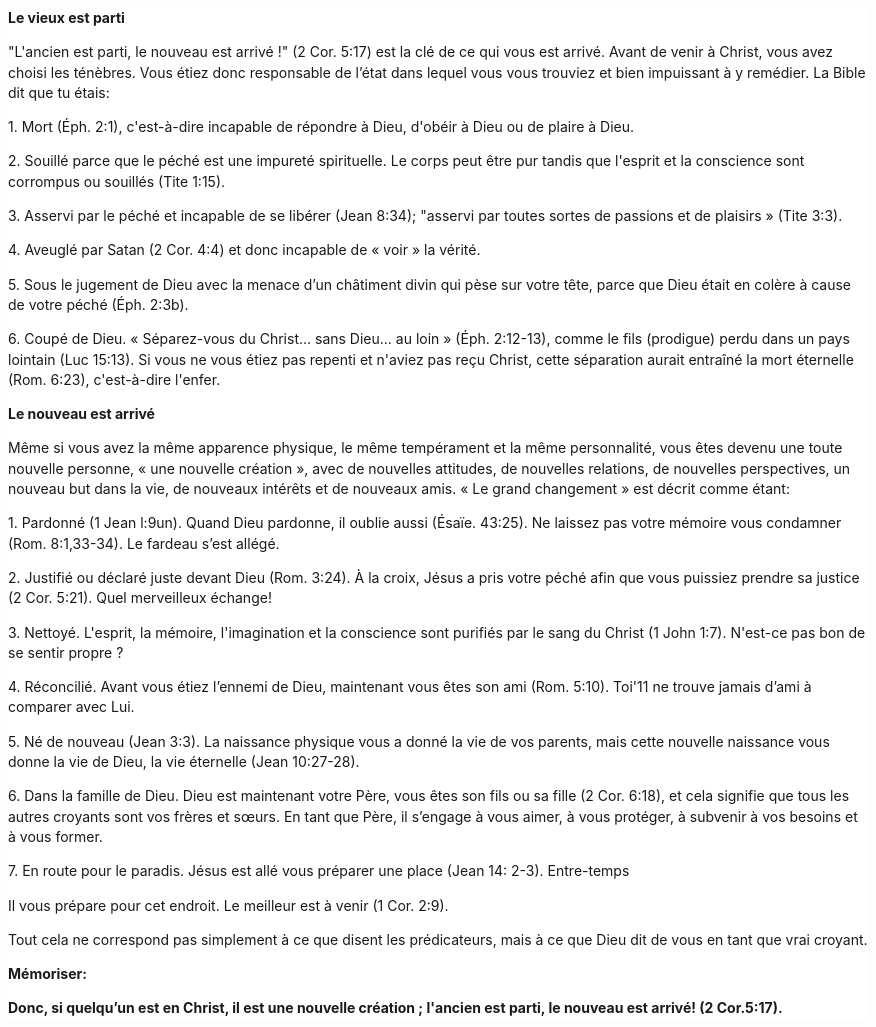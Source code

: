 **Le vieux est parti**

"L'ancien est parti, le nouveau est arrivé !" (2 Cor. 5:17) est la clé de ce qui vous est arrivé. Avant de venir à Christ, vous avez choisi les ténèbres. Vous étiez donc responsable de l’état dans lequel vous vous trouviez et bien impuissant à y remédier. La Bible dit que tu étais:

1\. Mort (Éph. 2:1), c'est-à-dire incapable de répondre à Dieu, d'obéir à Dieu ou de plaire à Dieu.

2\. Souillé parce que le péché est une impureté spirituelle. Le corps peut être pur tandis que l'esprit et la conscience sont corrompus ou souillés (Tite 1:15).

3\. Asservi par le péché et incapable de se libérer (Jean 8:34); "asservi par toutes sortes de passions et de plaisirs » (Tite 3:3).

4\. Aveuglé par Satan (2 Cor. 4:4) et donc incapable de « voir » la vérité.

5\. Sous le jugement de Dieu avec la menace d’un châtiment divin qui pèse sur votre tête, parce que Dieu était en colère à cause de votre péché (Éph. 2:3b).

6\. Coupé de Dieu. « Séparez-vous du Christ… sans Dieu… au loin » (Éph. 2:12-13), comme le fils (prodigue) perdu dans un pays lointain (Luc 15:13). Si vous ne vous étiez pas repenti et n'aviez pas reçu Christ, cette séparation aurait entraîné la mort éternelle (Rom. 6:23), c'est-à-dire l'enfer.

**Le nouveau est arrivé**

Même si vous avez la même apparence physique, le même tempérament et la même personnalité, vous êtes devenu une toute nouvelle personne, « une nouvelle création », avec de nouvelles attitudes, de nouvelles relations, de nouvelles perspectives, un nouveau but dans la vie, de nouveaux intérêts et de nouveaux amis. « Le grand changement » est décrit comme étant:

1\. Pardonné (1 Jean l:9un). Quand Dieu pardonne, il oublie aussi (Ésaïe. 43:25). Ne laissez pas votre mémoire vous condamner (Rom. 8:1,33-34). Le fardeau s’est allégé.

2\. Justifié ou déclaré juste devant Dieu (Rom. 3:24). À la croix, Jésus a pris votre péché afin que vous puissiez prendre sa justice (2 Cor. 5:21). Quel merveilleux échange!

3\. Nettoyé. L'esprit, la mémoire, l'imagination et la conscience sont purifiés par le sang du Christ (1 John 1:7). N'est-ce pas bon de se sentir propre ?

4\. Réconcilié. Avant vous étiez l’ennemi de Dieu, maintenant vous êtes son ami (Rom. 5:10). Toi'11 ne trouve jamais d’ami à comparer avec Lui.

5\. Né de nouveau (Jean 3:3). La naissance physique vous a donné la vie de vos parents, mais cette nouvelle naissance vous donne la vie de Dieu, la vie éternelle (Jean 10:27-28).

6\. Dans la famille de Dieu. Dieu est maintenant votre Père, vous êtes son fils ou sa fille (2 Cor. 6:18), et cela signifie que tous les autres croyants sont vos frères et sœurs. En tant que Père, il s’engage à vous aimer, à vous protéger, à subvenir à vos besoins et à vous former.

7\. En route pour le paradis. Jésus est allé vous préparer une place (Jean 14: 2-3). Entre-temps

Il vous prépare pour cet endroit. Le meilleur est à venir (1 Cor. 2:9).

Tout cela ne correspond pas simplement à ce que disent les prédicateurs, mais à ce que Dieu dit de vous en tant que vrai croyant.

**Mémoriser:**

**Donc, si quelqu’un est en Christ, il est une nouvelle création ; l'ancien est parti, le nouveau est arrivé! (2 Cor.5:17).**
